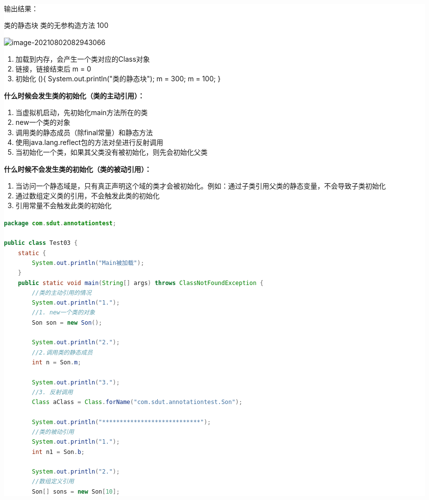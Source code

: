 ```java
```

输出结果：

类的静态块
类的无参构造方法
100



![image-20210802082943066](C:\Users\J-ADan\AppData\Roaming\Typora\typora-user-images\image-20210802082943066.png)

1. 加载到内存，会产生一个类对应的Class对象
2. 链接，链接结束后 m = 0
3. 初始化
           <clinit>(){
            	System.out.println("类的静态块");
           	m = 300;
           	m = 100;
           }



**什么时候会发生类的初始化（类的主动引用）：**

1. 当虚拟机启动，先初始化main方法所在的类
2. new一个类的对象
3. 调用类的静态成员（除final常量）和静态方法
4. 使用java.lang.reflect包的方法对垒进行反射调用
5. 当初始化一个类，如果其父类没有被初始化，则先会初始化父类

**什么时候不会发生类的初始化（类的被动引用）：**

1. 当访问一个静态域是，只有真正声明这个域的类才会被初始化。例如：通过子类引用父类的静态变量，不会导致子类初始化
2. 通过数组定义类的引用，不会触发此类的初始化
3. 引用常量不会触发此类的初始化



```java
package com.sdut.annotationtest;

public class Test03 {
    static {
        System.out.println("Main被加载");
    }
    public static void main(String[] args) throws ClassNotFoundException {
        //类的主动引用的情况
        System.out.println("1.");
        //1. new一个类的对象
        Son son = new Son();

        System.out.println("2.");
        //2.调用类的静态成员
        int n = Son.m;

        System.out.println("3.");
        //3. 反射调用
        Class aClass = Class.forName("com.sdut.annotationtest.Son");

        System.out.println("****************************");
        //类的被动引用
        System.out.println("1.");
        int n1 = Son.b;

        System.out.println("2.");
        //数组定义引用
        Son[] sons = new Son[10];

```